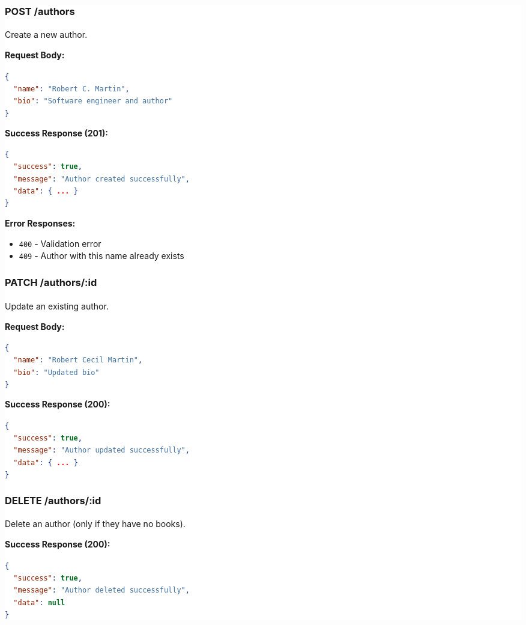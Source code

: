 ### POST /authors

Create a new author.

**Request Body:**
```json
{
  "name": "Robert C. Martin",
  "bio": "Software engineer and author"
}
```

**Success Response (201):**
```json
{
  "success": true,
  "message": "Author created successfully",
  "data": { ... }
}
```

**Error Responses:**
- `400` - Validation error
- `409` - Author with this name already exists

### PATCH /authors/:id

Update an existing author.

**Request Body:**
```json
{
  "name": "Robert Cecil Martin",
  "bio": "Updated bio"
}
```

**Success Response (200):**
```json
{
  "success": true,
  "message": "Author updated successfully",
  "data": { ... }
}
```

### DELETE /authors/:id

Delete an author (only if they have no books).

**Success Response (200):**
```json
{
  "success": true,
  "message": "Author deleted successfully",
  "data": null
}
```
